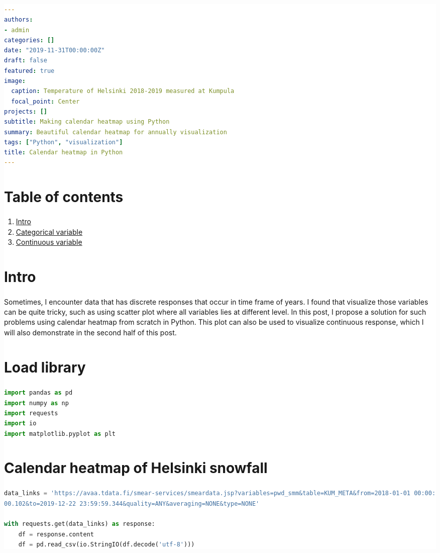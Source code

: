 ```yaml
---
authors:
- admin
categories: []
date: "2019-11-31T00:00:00Z"
draft: false
featured: true
image:
  caption: Temperature of Helsinki 2018-2019 measured at Kumpula
  focal_point: Center
projects: []
subtitle: Making calendar heatmap using Python
summary: Beautiful calendar heatmap for annually visualization
tags: ["Python", "visualization"]
title: Calendar heatmap in Python
---
```

# Table of contents

1. [Intro](#intro)
2. [Categorical variable](#calendar-heatmap-of-helsinki-snowfall)
3. [Continuous variable](#calendar-heatmap-of-helsinki-temperature)

# Intro

Sometimes, I encounter data that has discrete responses that occur in time frame of years. I found that visualize those variables can be quite tricky, such as using scatter plot where all variables lies at different level. In this post, I propose a solution for such problems using calendar heatmap from scratch in Python. This plot can also be used to visualize continuous response, which I will also demonstrate in the second half of this post.

# Load library

```python
import pandas as pd
import numpy as np
import requests
import io
import matplotlib.pyplot as plt
```

# Calendar heatmap of Helsinki snowfall


```python
data_links = 'https://avaa.tdata.fi/smear-services/smeardata.jsp?variables=pwd_smm&table=KUM_META&from=2018-01-01 00:00:00.102&to=2019-12-22 23:59:59.344&quality=ANY&averaging=NONE&type=NONE'

with requests.get(data_links) as response:
    df = response.content
    df = pd.read_csv(io.StringIO(df.decode('utf-8')))
```
